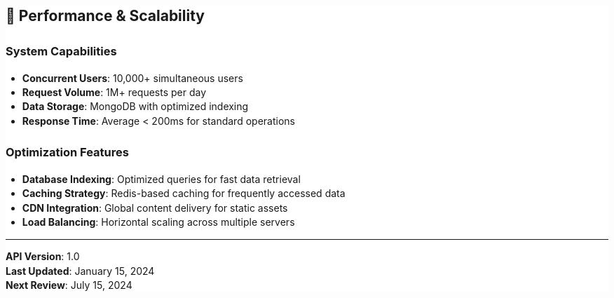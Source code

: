 ## 🎯 Performance & Scalability

### System Capabilities
- **Concurrent Users**: 10,000+ simultaneous users
- **Request Volume**: 1M+ requests per day
- **Data Storage**: MongoDB with optimized indexing
- **Response Time**: Average < 200ms for standard operations

### Optimization Features
- **Database Indexing**: Optimized queries for fast data retrieval
- **Caching Strategy**: Redis-based caching for frequently accessed data
- **CDN Integration**: Global content delivery for static assets
- **Load Balancing**: Horizontal scaling across multiple servers

---

**API Version**: 1.0  
**Last Updated**: January 15, 2024  
**Next Review**: July 15, 2024